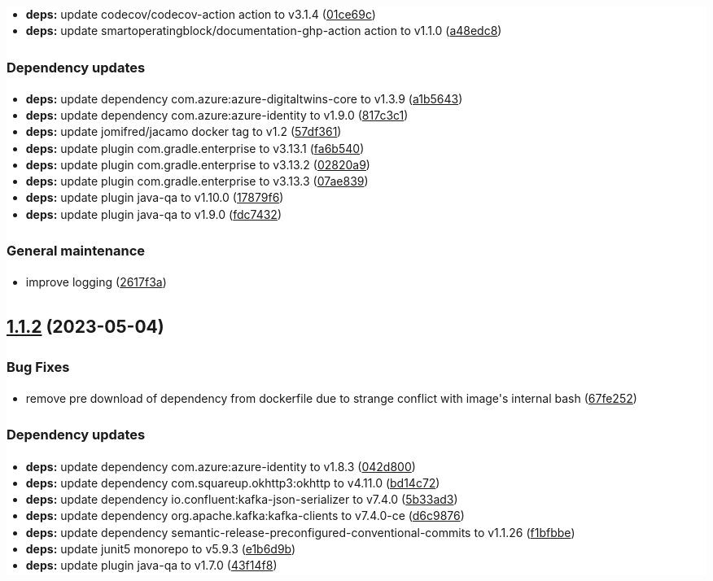 * **deps:** update codecov/codecov-action action to v3.1.4 ([01ce69c](https://github.com/SmartOperatingBlock/automation-management-microservice/commit/01ce69ccb61e2947927ec79174623d6fa5630e4d))
* **deps:** update smartoperatingblock/documentation-ghp-action action to v1.1.0 ([a48edc8](https://github.com/SmartOperatingBlock/automation-management-microservice/commit/a48edc84601683b2f596b765c4971f3a88cca538))


### Dependency updates

* **deps:** update dependency com.azure:azure-digitaltwins-core to v1.3.9 ([a1b5643](https://github.com/SmartOperatingBlock/automation-management-microservice/commit/a1b5643d25cac55532089c69837e92ee290835f9))
* **deps:** update dependency com.azure:azure-identity to v1.9.0 ([817c3c1](https://github.com/SmartOperatingBlock/automation-management-microservice/commit/817c3c1f4499f79363bfe770d392a52cb50dea22))
* **deps:** update jomifred/jacamo docker tag to v1.2 ([57df361](https://github.com/SmartOperatingBlock/automation-management-microservice/commit/57df361d2564e11da5174c7903b35900ca6ddf26))
* **deps:** update plugin com.gradle.enterprise to v3.13.1 ([fa6b540](https://github.com/SmartOperatingBlock/automation-management-microservice/commit/fa6b540d29b9f15d5788ee53fb02858d02dc6bb3))
* **deps:** update plugin com.gradle.enterprise to v3.13.2 ([02820a9](https://github.com/SmartOperatingBlock/automation-management-microservice/commit/02820a9b29052c69505fd1b437a3bb7a5942e5c7))
* **deps:** update plugin com.gradle.enterprise to v3.13.3 ([07ae839](https://github.com/SmartOperatingBlock/automation-management-microservice/commit/07ae839a1642d83a76bad57b0f4248e3be7b81a8))
* **deps:** update plugin java-qa to v1.10.0 ([17879f6](https://github.com/SmartOperatingBlock/automation-management-microservice/commit/17879f6a01b244ca87f5ecee82794776b0a740d4))
* **deps:** update plugin java-qa to v1.9.0 ([fdc7432](https://github.com/SmartOperatingBlock/automation-management-microservice/commit/fdc743274a77bdb0304251ca0d4e71e5364b45ff))


### General maintenance

* improve logging ([2617f3a](https://github.com/SmartOperatingBlock/automation-management-microservice/commit/2617f3adf2c8217a9743aa4cbe4310c3715b04da))

## [1.1.2](https://github.com/SmartOperatingBlock/automation-management-microservice/compare/1.1.1...1.1.2) (2023-05-04)


### Bug Fixes

* remove pre download of dependency from dockerfile due to strange conflict with image's internal bash ([67fe252](https://github.com/SmartOperatingBlock/automation-management-microservice/commit/67fe252c59cf81ef4c1b27b627d894c87aa7eea1))


### Dependency updates

* **deps:** update dependency com.azure:azure-identity to v1.8.3 ([042d800](https://github.com/SmartOperatingBlock/automation-management-microservice/commit/042d800a30b8c8fca8adab9db04ea140eca63218))
* **deps:** update dependency com.squareup.okhttp3:okhttp to v4.11.0 ([bd14c72](https://github.com/SmartOperatingBlock/automation-management-microservice/commit/bd14c7275a5fbf1c52ea221e9406fd989c143d4d))
* **deps:** update dependency io.confluent:kafka-json-serializer to v7.4.0 ([5b33ad3](https://github.com/SmartOperatingBlock/automation-management-microservice/commit/5b33ad39bebc5fc29f8f43d854dcca2d6c8c70b6))
* **deps:** update dependency org.apache.kafka:kafka-clients to v7.4.0-ce ([d6c9876](https://github.com/SmartOperatingBlock/automation-management-microservice/commit/d6c98763c1bed82a48d4122c6651dfa473ae57f0))
* **deps:** update dependency semantic-release-preconfigured-conventional-commits to v1.1.26 ([f1bfbbe](https://github.com/SmartOperatingBlock/automation-management-microservice/commit/f1bfbbe6ef1b87f2bd7b939ece6ea105906c03d0))
* **deps:** update junit5 monorepo to v5.9.3 ([e1b6d9b](https://github.com/SmartOperatingBlock/automation-management-microservice/commit/e1b6d9b855079d5c47d5c6b541b12b353ebd3e31))
* **deps:** update plugin java-qa to v1.7.0 ([43f14f8](https://github.com/SmartOperatingBlock/automation-management-microservice/commit/43f14f8d0a8c2937aef2e506229548efb3f61ec6))